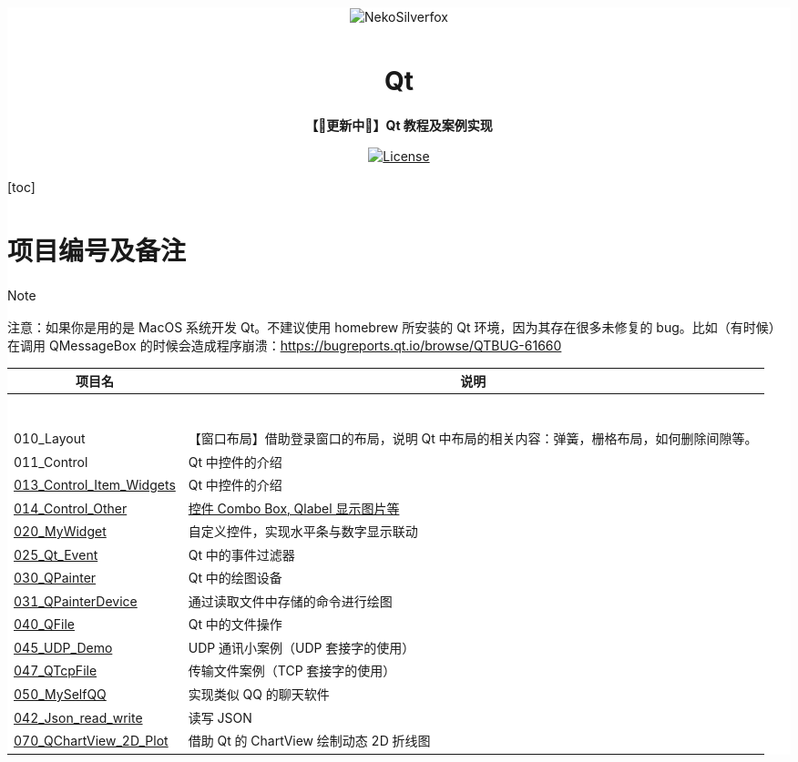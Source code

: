 <p align="center">
 <img width="100px" src="https://raw.githubusercontent.com/NekoSilverFox/NekoSilverfox/403ab045b7d9adeaaf8186c451af7243f5d8f46d/icons/silverfox.svg" align="center" alt="NekoSilverfox" />
 <h1 align="center">Qt</h1>
 <p align="center"><b>【🔧更新中🔧】Qt 教程及案例实现</b></p>
</p>



<div align=center>


[![License](https://img.shields.io/badge/license-Apache%202.0-brightgreen)](LICENSE)



<div align=left>



[toc]

# 项目编号及备注

> [!NOTE]
>
> 注意：如果你是用的是 MacOS 系统开发 Qt。不建议使用 homebrew 所安装的 Qt 环境，因为其存在很多未修复的 bug。比如（有时候）在调用 QMessageBox 的时候会造成程序崩溃：https://bugreports.qt.io/browse/QTBUG-61660

| 项目名                                                       | 说明                                                         |
| ------------------------------------------------------------ | ------------------------------------------------------------ |
|                                                              |                                                              |
|                                                              |                                                              |
|                                                              |                                                              |
|                                                              |                                                              |
|                                                              |                                                              |
|                                                              |                                                              |
|                                                              |                                                              |
| 010_Layout                                                   | 【窗口布局】借助登录窗口的布局，说明 Qt 中布局的相关内容：弹簧，栅格布局，如何删除间隙等。 |
| 011_Control                                                  | Qt 中控件的介绍                                              |
| [013_Control_Item_Widgets](https://github.com/NekoSilverFox/Qt/tree/main/013_Control_Item_Widgets) | Qt 中控件的介绍                                              |
| [014_Control_Other](https://github.com/NekoSilverFox/Qt/tree/main/014_Control_Other) | [控件 Combo Box, Qlabel 显示图片等](https://github.com/NekoSilverFox/Qt/commit/027c02a4696cd13e4e66b157701b349088461d25) |
| [020_MyWidget](https://github.com/NekoSilverFox/Qt/tree/main/020_MyWidget) | 自定义控件，实现水平条与数字显示联动                         |
| [025_Qt_Event](https://github.com/NekoSilverFox/Qt/tree/main/025_Qt_Event) | Qt 中的事件过滤器                                            |
| [030_QPainter](https://github.com/NekoSilverFox/Qt/tree/main/030_QPainter) | Qt 中的绘图设备                                              |
| [031_QPainterDevice](https://github.com/NekoSilverFox/Qt/tree/main/031_QPainterDevice) | 通过读取文件中存储的命令进行绘图                             |
| [040_QFile](https://github.com/NekoSilverFox/Qt/tree/main/040_QFile) | Qt 中的文件操作                                              |
| [045_UDP_Demo](https://github.com/NekoSilverFox/Qt/tree/main/045_UDP_Demo) | UDP 通讯小案例（UDP 套接字的使用）                           |
| [047_QTcpFile](https://github.com/NekoSilverFox/Qt/tree/main/047_QTcpFile) | 传输文件案例（TCP 套接字的使用）                             |
| [050_MySelfQQ](https://github.com/NekoSilverFox/Qt/tree/main/050_MySelfQQ) | 实现类似 QQ 的聊天软件                                       |
| [042_Json_read_write](https://github.com/nekosilverfox/Qt/tree/main/042_Json_read_write) | 读写 JSON                                                    |
| [070_QChartView_2D_Plot](https://github.com/NekoSilverFox/Qt/tree/main/070_QChartView_2D_Plot) | 借助 Qt 的 ChartView 绘制动态 2D 折线图                      |
